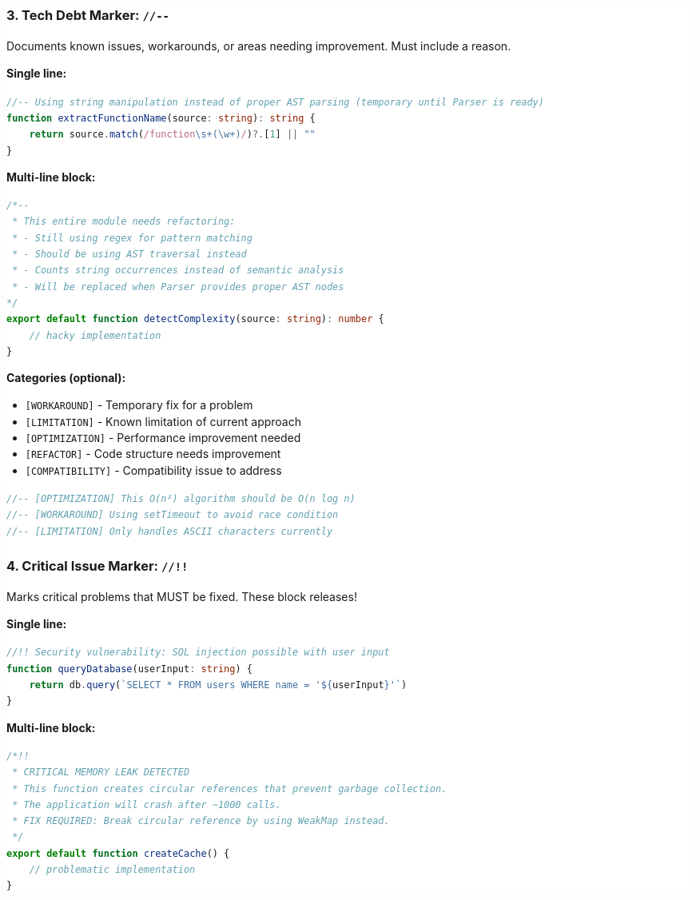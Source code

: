 ### 3. Tech Debt Marker: `//--`

Documents known issues, workarounds, or areas needing improvement. Must include a reason.

**Single line:**

```typescript
//-- Using string manipulation instead of proper AST parsing (temporary until Parser is ready)
function extractFunctionName(source: string): string {
	return source.match(/function\s+(\w+)/)?.[1] || ""
}
```

**Multi-line block:**

```typescript
/*--
 * This entire module needs refactoring:
 * - Still using regex for pattern matching
 * - Should be using AST traversal instead
 * - Counts string occurrences instead of semantic analysis
 * - Will be replaced when Parser provides proper AST nodes
*/
export default function detectComplexity(source: string): number {
	// hacky implementation
}
```

**Categories (optional):**

- `[WORKAROUND]` - Temporary fix for a problem
- `[LIMITATION]` - Known limitation of current approach
- `[OPTIMIZATION]` - Performance improvement needed
- `[REFACTOR]` - Code structure needs improvement
- `[COMPATIBILITY]` - Compatibility issue to address

```typescript
//-- [OPTIMIZATION] This O(n²) algorithm should be O(n log n)
//-- [WORKAROUND] Using setTimeout to avoid race condition
//-- [LIMITATION] Only handles ASCII characters currently
```

### 4. Critical Issue Marker: `//!!`

Marks critical problems that MUST be fixed. These block releases!

**Single line:**

```typescript
//!! Security vulnerability: SQL injection possible with user input
function queryDatabase(userInput: string) {
	return db.query(`SELECT * FROM users WHERE name = '${userInput}'`)
}
```

**Multi-line block:**

```typescript
/*!!
 * CRITICAL MEMORY LEAK DETECTED
 * This function creates circular references that prevent garbage collection.
 * The application will crash after ~1000 calls.
 * FIX REQUIRED: Break circular reference by using WeakMap instead.
 */
export default function createCache() {
	// problematic implementation
}
```
